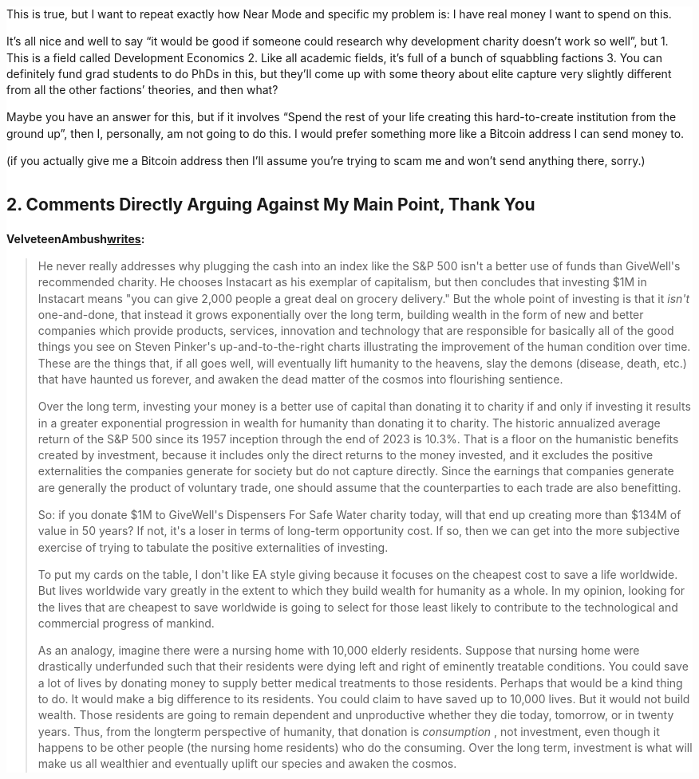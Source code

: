 This is true, but I want to repeat exactly how Near Mode and specific my problem is: I have real money I want to spend on this. 

It’s all nice and well to say “it would be good if someone could research why development charity doesn’t work so well”, but 1. This is a field called Development Economics 2. Like all academic fields, it’s full of a bunch of squabbling factions 3. You can definitely fund grad students to do PhDs in this, but they’ll come up with some theory about elite capture very slightly different from all the other factions’ theories, and then what?

Maybe you have an answer for this, but if it involves “Spend the rest of your life creating this hard-to-create institution from the ground up”, then I, personally, am not going to do this. I would prefer something more like a Bitcoin address I can send money to.

(if you actually give me a Bitcoin address then I’ll assume you’re trying to scam me and won’t send anything there, sorry.)

## 2\. Comments Directly Arguing Against My Main Point, Thank You

 **VelveteenAmbush[writes](https://www.reddit.com/r/slatestarcodex/comments/18xymgb/does_capitalism_beat_charity/kg919mu/):**

> He never really addresses why plugging the cash into an index like the S&P 500 isn't a better use of funds than GiveWell's recommended charity. He chooses Instacart as his exemplar of capitalism, but then concludes that investing $1M in Instacart means "you can give 2,000 people a great deal on grocery delivery." But the whole point of investing is that it _isn't_ one-and-done, that instead it grows exponentially over the long term, building wealth in the form of new and better companies which provide products, services, innovation and technology that are responsible for basically all of the good things you see on Steven Pinker's up-and-to-the-right charts illustrating the improvement of the human condition over time. These are the things that, if all goes well, will eventually lift humanity to the heavens, slay the demons (disease, death, etc.) that have haunted us forever, and awaken the dead matter of the cosmos into flourishing sentience.
> 
> Over the long term, investing your money is a better use of capital than donating it to charity if and only if investing it results in a greater exponential progression in wealth for humanity than donating it to charity. The historic annualized average return of the S&P 500 since its 1957 inception through the end of 2023 is 10.3%. That is a floor on the humanistic benefits created by investment, because it includes only the direct returns to the money invested, and it excludes the positive externalities the companies generate for society but do not capture directly. Since the earnings that companies generate are generally the product of voluntary trade, one should assume that the counterparties to each trade are also benefitting.
> 
> So: if you donate $1M to GiveWell's Dispensers For Safe Water charity today, will that end up creating more than $134M of value in 50 years? If not, it's a loser in terms of long-term opportunity cost. If so, then we can get into the more subjective exercise of trying to tabulate the positive externalities of investing.
> 
> To put my cards on the table, I don't like EA style giving because it focuses on the cheapest cost to save a life worldwide. But lives worldwide vary greatly in the extent to which they build wealth for humanity as a whole. In my opinion, looking for the lives that are cheapest to save worldwide is going to select for those least likely to contribute to the technological and commercial progress of mankind.
> 
> As an analogy, imagine there were a nursing home with 10,000 elderly residents. Suppose that nursing home were drastically underfunded such that their residents were dying left and right of eminently treatable conditions. You could save a lot of lives by donating money to supply better medical treatments to those residents. Perhaps that would be a kind thing to do. It would make a big difference to its residents. You could claim to have saved up to 10,000 lives. But it would not build wealth. Those residents are going to remain dependent and unproductive whether they die today, tomorrow, or in twenty years. Thus, from the longterm perspective of humanity, that donation is _consumption_ , not investment, even though it happens to be other people (the nursing home residents) who do the consuming. Over the long term, investment is what will make us all wealthier and eventually uplift our species and awaken the cosmos.
> 